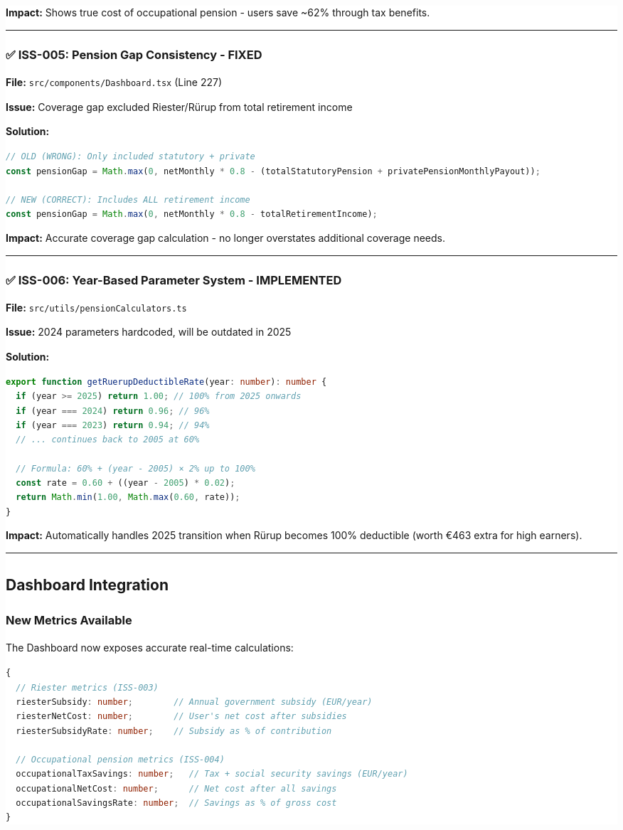 **Impact:** Shows true cost of occupational pension - users save ~62% through tax benefits.

---

### ✅ ISS-005: Pension Gap Consistency - FIXED
**File:** `src/components/Dashboard.tsx` (Line 227)

**Issue:** Coverage gap excluded Riester/Rürup from total retirement income

**Solution:**
```typescript
// OLD (WRONG): Only included statutory + private
const pensionGap = Math.max(0, netMonthly * 0.8 - (totalStatutoryPension + privatePensionMonthlyPayout));

// NEW (CORRECT): Includes ALL retirement income
const pensionGap = Math.max(0, netMonthly * 0.8 - totalRetirementIncome);
```

**Impact:** Accurate coverage gap calculation - no longer overstates additional coverage needs.

---

### ✅ ISS-006: Year-Based Parameter System - IMPLEMENTED
**File:** `src/utils/pensionCalculators.ts`

**Issue:** 2024 parameters hardcoded, will be outdated in 2025

**Solution:**
```typescript
export function getRuerupDeductibleRate(year: number): number {
  if (year >= 2025) return 1.00; // 100% from 2025 onwards
  if (year === 2024) return 0.96; // 96%
  if (year === 2023) return 0.94; // 94%
  // ... continues back to 2005 at 60%

  // Formula: 60% + (year - 2005) × 2% up to 100%
  const rate = 0.60 + ((year - 2005) * 0.02);
  return Math.min(1.00, Math.max(0.60, rate));
}
```

**Impact:** Automatically handles 2025 transition when Rürup becomes 100% deductible (worth €463 extra for high earners).

---

## Dashboard Integration

### New Metrics Available

The Dashboard now exposes accurate real-time calculations:

```typescript
{
  // Riester metrics (ISS-003)
  riesterSubsidy: number;        // Annual government subsidy (EUR/year)
  riesterNetCost: number;        // User's net cost after subsidies
  riesterSubsidyRate: number;    // Subsidy as % of contribution

  // Occupational pension metrics (ISS-004)
  occupationalTaxSavings: number;   // Tax + social security savings (EUR/year)
  occupationalNetCost: number;      // Net cost after all savings
  occupationalSavingsRate: number;  // Savings as % of gross cost
}
```
